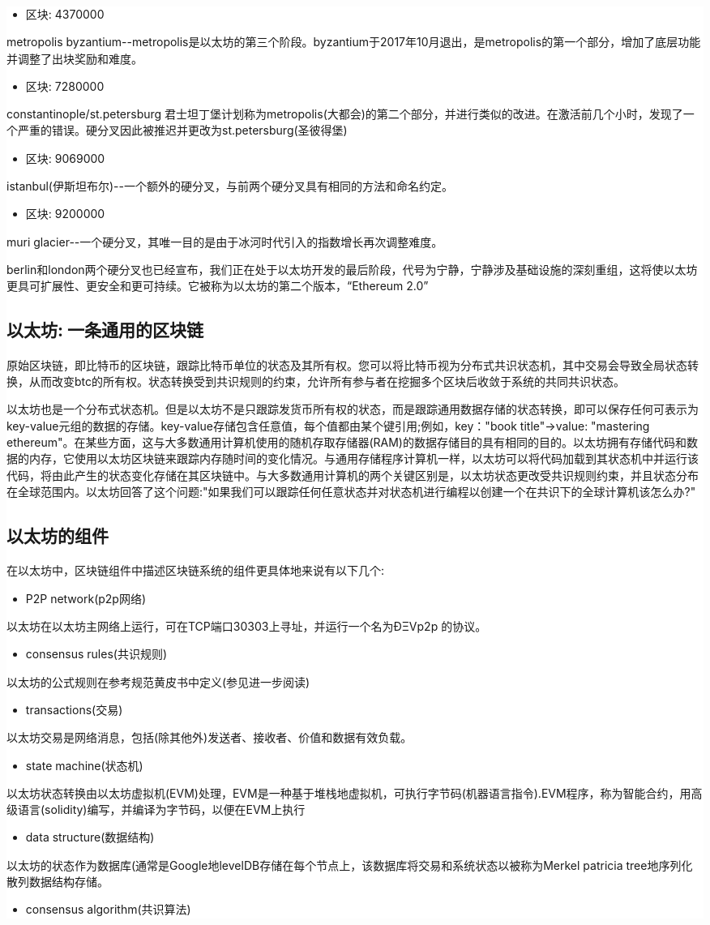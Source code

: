 + 区块: 4370000

metropolis byzantium--metropolis是以太坊的第三个阶段。byzantium于2017年10月退出，是metropolis的第一个部分，增加了底层功能并调整了出块奖励和难度。

+ 区块: 7280000

constantinople/st.petersburg 君士坦丁堡计划称为metropolis(大都会)的第二个部分，并进行类似的改进。在激活前几个小时，发现了一个严重的错误。硬分叉因此被推迟并更改为st.petersburg(圣彼得堡)

+ 区块: 9069000

istanbul(伊斯坦布尔)--一个额外的硬分叉，与前两个硬分叉具有相同的方法和命名约定。

+ 区块: 9200000

muri glacier--一个硬分叉，其唯一目的是由于冰河时代引入的指数增长再次调整难度。

berlin和london两个硬分叉也已经宣布，我们正在处于以太坊开发的最后阶段，代号为宁静，宁静涉及基础设施的深刻重组，这将使以太坊更具可扩展性、更安全和更可持续。它被称为以太坊的第二个版本，“Ethereum 2.0”


## 以太坊: 一条通用的区块链

原始区块链，即比特币的区块链，跟踪比特币单位的状态及其所有权。您可以将比特币视为分布式共识状态机，其中交易会导致全局状态转换，从而改变btc的所有权。状态转换受到共识规则的约束，允许所有参与者在挖掘多个区块后收敛于系统的共同共识状态。

以太坊也是一个分布式状态机。但是以太坊不是只跟踪发货币所有权的状态，而是跟踪通用数据存储的状态转换，即可以保存任何可表示为key-value元组的数据的存储。key-value存储包含任意值，每个值都由某个键引用;例如，key："book title"->value: "mastering ethereum"。在某些方面，这与大多数通用计算机使用的随机存取存储器(RAM)的数据存储目的具有相同的目的。以太坊拥有存储代码和数据的内存，它使用以太坊区块链来跟踪内存随时间的变化情况。与通用存储程序计算机一样，以太坊可以将代码加载到其状态机中并运行该代码，将由此产生的状态变化存储在其区块链中。与大多数通用计算机的两个关键区别是，以太坊状态更改受共识规则约束，并且状态分布在全球范围内。以太坊回答了这个问题:"如果我们可以跟踪任何任意状态并对状态机进行编程以创建一个在共识下的全球计算机该怎么办?"

## 以太坊的组件


在以太坊中，区块链组件中描述区块链系统的组件更具体地来说有以下几个:

+ P2P network(p2p网络)

以太坊在以太坊主网络上运行，可在TCP端口30303上寻址，并运行一个名为ÐΞVp2p 的协议。

+ consensus rules(共识规则)

以太坊的公式规则在参考规范黄皮书中定义(参见进一步阅读)

+ transactions(交易)

以太坊交易是网络消息，包括(除其他外)发送者、接收者、价值和数据有效负载。

+ state machine(状态机)

以太坊状态转换由以太坊虚拟机(EVM)处理，EVM是一种基于堆栈地虚拟机，可执行字节码(机器语言指令).EVM程序，称为智能合约，用高级语言(solidity)编写，并编译为字节码，以便在EVM上执行


+ data  structure(数据结构)

以太坊的状态作为数据库(通常是Google地levelDB存储在每个节点上，该数据库将交易和系统状态以被称为Merkel patricia tree地序列化散列数据结构存储。


+ consensus algorithm(共识算法)
